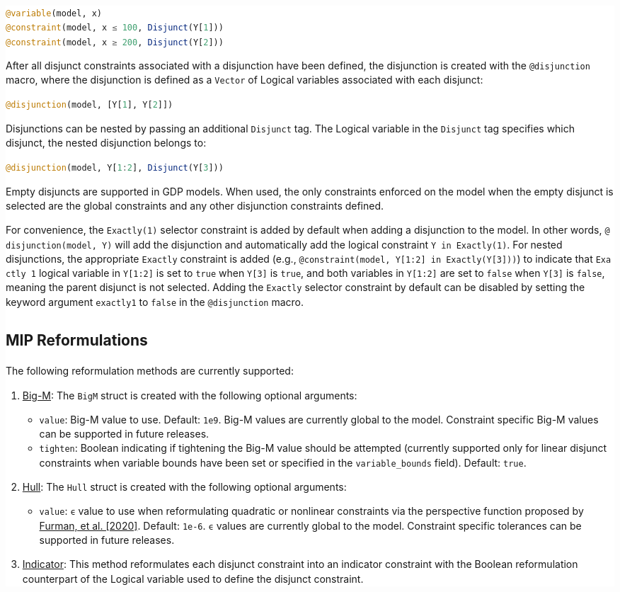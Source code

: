 ```julia
@variable(model, x)
@constraint(model, x ≤ 100, Disjunct(Y[1]))
@constraint(model, x ≥ 200, Disjunct(Y[2]))
```

After all disjunct constraints associated with a disjunction have been defined, the disjunction is created with the `@disjunction` macro, where the disjunction is defined as a `Vector` of Logical variables associated with each disjunct:

```julia
@disjunction(model, [Y[1], Y[2]])
```

Disjunctions can be nested by passing an additional `Disjunct` tag. The Logical variable in the `Disjunct` tag specifies which disjunct, the nested disjunction belongs to:

```julia
@disjunction(model, Y[1:2], Disjunct(Y[3]))
```

Empty disjuncts are supported in GDP models. When used, the only constraints enforced on the model when the empty disjunct is selected are the global constraints and any other disjunction constraints defined.

For convenience, the `Exactly(1)` selector constraint is added by default when adding a disjunction to the model. In other words, `@disjunction(model, Y)` will add the disjunction and automatically add the logical constraint `Y in Exactly(1)`. For nested disjunctions, the appropriate `Exactly` constraint is added (e.g., `@constraint(model, Y[1:2] in Exactly(Y[3]))`) to indicate that `Exactly 1` logical variable in `Y[1:2]` is set to `true` when `Y[3]` is `true`, and both variables in `Y[1:2]` are set to `false` when `Y[3]` is `false`, meaning the parent disjunct is not selected. Adding the `Exactly` selector constraint by default can be disabled by setting the keyword argument `exactly1` to `false` in the `@disjunction` macro.

## MIP Reformulations

The following reformulation methods are currently supported:

1. [Big-M](https://optimization.cbe.cornell.edu/index.php?title=Disjunctive_inequalities#Big-M_Reformulation[1][2]): The `BigM` struct is created with the following optional arguments:

    - `value`: Big-M value to use. Default: `1e9`. Big-M values are currently global to the model. Constraint specific Big-M values can be supported in future releases.
    - `tighten`: Boolean indicating if tightening the Big-M value should be attempted (currently supported only for linear disjunct constraints when variable bounds have been set or specified in the `variable_bounds` field). Default: `true`.

2. [Hull](https://optimization.cbe.cornell.edu/index.php?title=Disjunctive_inequalities#Convex-Hull_Reformulation[1][2]): The `Hull` struct is created with the following optional arguments:

    - `value`: `ϵ` value to use when reformulating quadratic or nonlinear constraints via the perspective function proposed by [Furman, et al. [2020]](https://link.springer.com/article/10.1007/s10589-020-00176-0). Default: `1e-6`. `ϵ` values are currently global to the model. Constraint specific tolerances can be supported in future releases.

3. [Indicator](https://jump.dev/JuMP.jl/stable/manual/constraints/#Indicator-constraints): This method reformulates each disjunct constraint into an indicator constraint with the Boolean reformulation counterpart of the Logical variable used to define the disjunct constraint.
